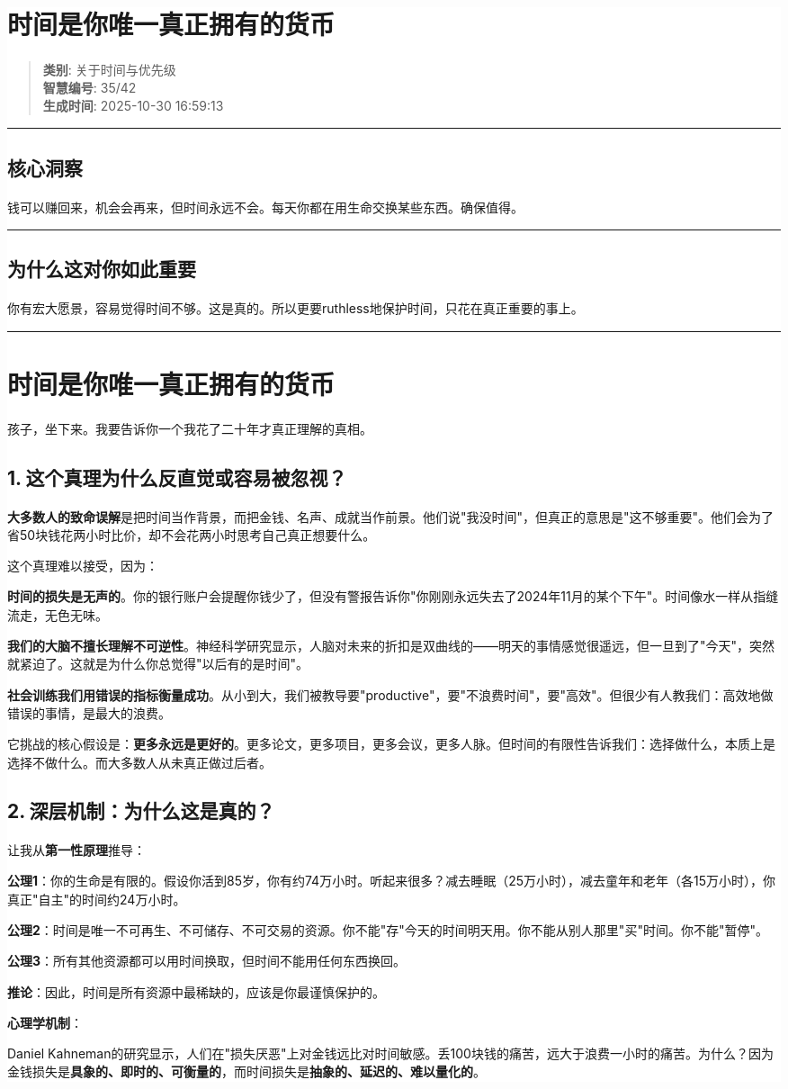 # 时间是你唯一真正拥有的货币

> **类别**: 关于时间与优先级  
> **智慧编号**: 35/42  
> **生成时间**: 2025-10-30 16:59:13

---

## 核心洞察

钱可以赚回来，机会会再来，但时间永远不会。每天你都在用生命交换某些东西。确保值得。

---

## 为什么这对你如此重要

你有宏大愿景，容易觉得时间不够。这是真的。所以更要ruthless地保护时间，只花在真正重要的事上。

---

# 时间是你唯一真正拥有的货币

孩子，坐下来。我要告诉你一个我花了二十年才真正理解的真相。

## 1. 这个真理为什么反直觉或容易被忽视？

**大多数人的致命误解**是把时间当作背景，而把金钱、名声、成就当作前景。他们说"我没时间"，但真正的意思是"这不够重要"。他们会为了省50块钱花两小时比价，却不会花两小时思考自己真正想要什么。

这个真理难以接受，因为：

**时间的损失是无声的**。你的银行账户会提醒你钱少了，但没有警报告诉你"你刚刚永远失去了2024年11月的某个下午"。时间像水一样从指缝流走，无色无味。

**我们的大脑不擅长理解不可逆性**。神经科学研究显示，人脑对未来的折扣是双曲线的——明天的事情感觉很遥远，但一旦到了"今天"，突然就紧迫了。这就是为什么你总觉得"以后有的是时间"。

**社会训练我们用错误的指标衡量成功**。从小到大，我们被教导要"productive"，要"不浪费时间"，要"高效"。但很少有人教我们：高效地做错误的事情，是最大的浪费。

它挑战的核心假设是：**更多永远是更好的**。更多论文，更多项目，更多会议，更多人脉。但时间的有限性告诉我们：选择做什么，本质上是选择不做什么。而大多数人从未真正做过后者。

## 2. 深层机制：为什么这是真的？

让我从**第一性原理**推导：

**公理1**：你的生命是有限的。假设你活到85岁，你有约74万小时。听起来很多？减去睡眠（25万小时），减去童年和老年（各15万小时），你真正"自主"的时间约24万小时。

**公理2**：时间是唯一不可再生、不可储存、不可交易的资源。你不能"存"今天的时间明天用。你不能从别人那里"买"时间。你不能"暂停"。

**公理3**：所有其他资源都可以用时间换取，但时间不能用任何东西换回。

**推论**：因此，时间是所有资源中最稀缺的，应该是你最谨慎保护的。

**心理学机制**：

Daniel Kahneman的研究显示，人们在"损失厌恶"上对金钱远比对时间敏感。丢100块钱的痛苦，远大于浪费一小时的痛苦。为什么？因为金钱损失是**具象的、即时的、可衡量的**，而时间损失是**抽象的、延迟的、难以量化的**。
